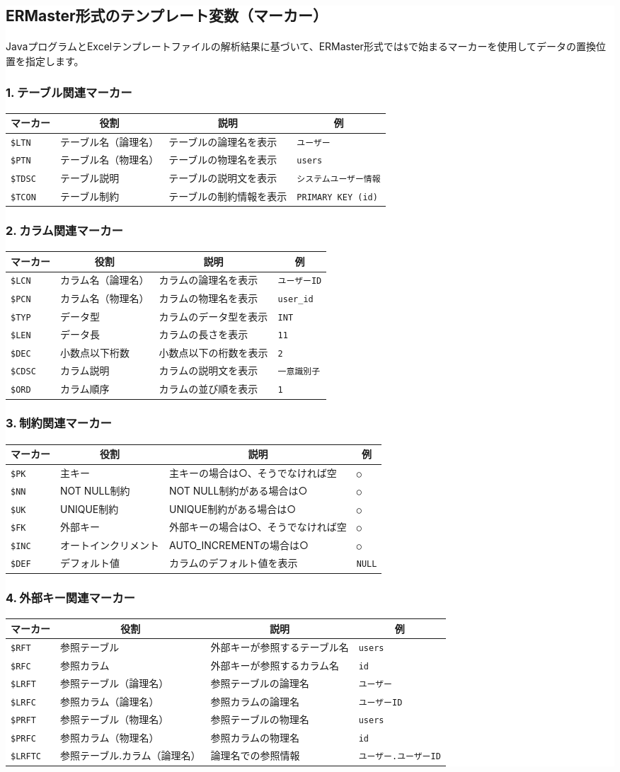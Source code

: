 ## ERMaster形式のテンプレート変数（マーカー）

JavaプログラムとExcelテンプレートファイルの解析結果に基づいて、ERMaster形式では`$`で始まるマーカーを使用してデータの置換位置を指定します。

### 1. テーブル関連マーカー

| マーカー | 役割 | 説明 | 例 |
|---------|------|------|-----|
| `$LTN` | テーブル名（論理名） | テーブルの論理名を表示 | `ユーザー` |
| `$PTN` | テーブル名（物理名） | テーブルの物理名を表示 | `users` |
| `$TDSC` | テーブル説明 | テーブルの説明文を表示 | `システムユーザー情報` |
| `$TCON` | テーブル制約 | テーブルの制約情報を表示 | `PRIMARY KEY (id)` |

### 2. カラム関連マーカー

| マーカー | 役割 | 説明 | 例 |
|---------|------|------|-----|
| `$LCN` | カラム名（論理名） | カラムの論理名を表示 | `ユーザーID` |
| `$PCN` | カラム名（物理名） | カラムの物理名を表示 | `user_id` |
| `$TYP` | データ型 | カラムのデータ型を表示 | `INT` |
| `$LEN` | データ長 | カラムの長さを表示 | `11` |
| `$DEC` | 小数点以下桁数 | 小数点以下の桁数を表示 | `2` |
| `$CDSC` | カラム説明 | カラムの説明文を表示 | `一意識別子` |
| `$ORD` | カラム順序 | カラムの並び順を表示 | `1` |

### 3. 制約関連マーカー

| マーカー | 役割 | 説明 | 例 |
|---------|------|------|-----|
| `$PK` | 主キー | 主キーの場合は○、そうでなければ空 | `○` |
| `$NN` | NOT NULL制約 | NOT NULL制約がある場合は○ | `○` |
| `$UK` | UNIQUE制約 | UNIQUE制約がある場合は○ | `○` |
| `$FK` | 外部キー | 外部キーの場合は○、そうでなければ空 | `○` |
| `$INC` | オートインクリメント | AUTO_INCREMENTの場合は○ | `○` |
| `$DEF` | デフォルト値 | カラムのデフォルト値を表示 | `NULL` |

### 4. 外部キー関連マーカー

| マーカー | 役割 | 説明 | 例 |
|---------|------|------|-----|
| `$RFT` | 参照テーブル | 外部キーが参照するテーブル名 | `users` |
| `$RFC` | 参照カラム | 外部キーが参照するカラム名 | `id` |
| `$LRFT` | 参照テーブル（論理名） | 参照テーブルの論理名 | `ユーザー` |
| `$LRFC` | 参照カラム（論理名） | 参照カラムの論理名 | `ユーザーID` |
| `$PRFT` | 参照テーブル（物理名） | 参照テーブルの物理名 | `users` |
| `$PRFC` | 参照カラム（物理名） | 参照カラムの物理名 | `id` |
| `$LRFTC` | 参照テーブル.カラム（論理名） | 論理名での参照情報 | `ユーザー.ユーザーID` |